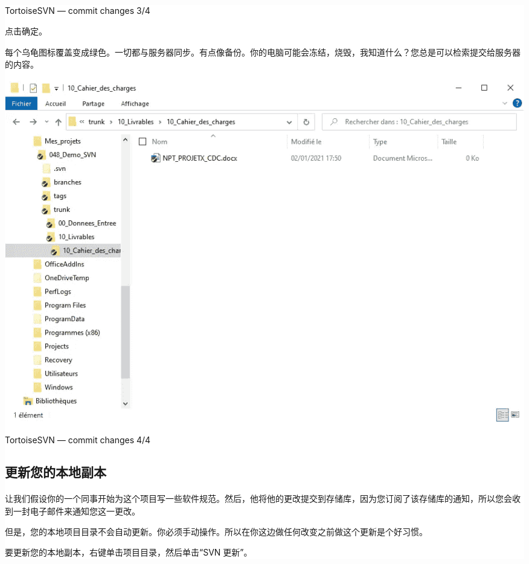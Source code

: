 TortoiseSVN — commit changes 3/4

点击确定。

每个乌龟图标覆盖变成绿色。一切都与服务器同步。有点像备份。你的电脑可能会冻结，烧毁，我知道什么？您总是可以检索提交给服务器的内容。

![](img/09527c8fff11bc6915e0845e32d69079.png)

TortoiseSVN — commit changes 4/4

## 更新您的本地副本

让我们假设你的一个同事开始为这个项目写一些软件规范。然后，他将他的更改提交到存储库，因为您订阅了该存储库的通知，所以您会收到一封电子邮件来通知您这一更改。

但是，您的本地项目目录不会自动更新。你必须手动操作。所以在你这边做任何改变之前做这个更新是个好习惯。

要更新您的本地副本，右键单击项目目录，然后单击“SVN 更新”。
